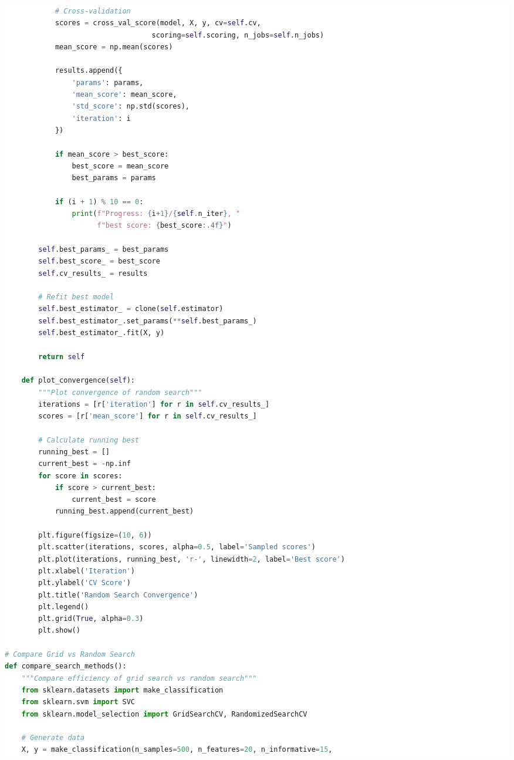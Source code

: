 ```python
            # Cross-validation
            scores = cross_val_score(model, X, y, cv=self.cv, 
                                   scoring=self.scoring, n_jobs=self.n_jobs)
            mean_score = np.mean(scores)
            
            results.append({
                'params': params,
                'mean_score': mean_score,
                'std_score': np.std(scores),
                'iteration': i
            })
            
            if mean_score > best_score:
                best_score = mean_score
                best_params = params
            
            if (i + 1) % 10 == 0:
                print(f"Progress: {i+1}/{self.n_iter}, "
                      f"best score: {best_score:.4f}")
        
        self.best_params_ = best_params
        self.best_score_ = best_score
        self.cv_results_ = results
        
        # Refit best model
        self.best_estimator_ = clone(self.estimator)
        self.best_estimator_.set_params(**self.best_params_)
        self.best_estimator_.fit(X, y)
        
        return self
    
    def plot_convergence(self):
        """Plot convergence of random search"""
        iterations = [r['iteration'] for r in self.cv_results_]
        scores = [r['mean_score'] for r in self.cv_results_]
        
        # Calculate running best
        running_best = []
        current_best = -np.inf
        for score in scores:
            if score > current_best:
                current_best = score
            running_best.append(current_best)
        
        plt.figure(figsize=(10, 6))
        plt.scatter(iterations, scores, alpha=0.5, label='Sampled scores')
        plt.plot(iterations, running_best, 'r-', linewidth=2, label='Best score')
        plt.xlabel('Iteration')
        plt.ylabel('CV Score')
        plt.title('Random Search Convergence')
        plt.legend()
        plt.grid(True, alpha=0.3)
        plt.show()

# Compare Grid vs Random Search
def compare_search_methods():
    """Compare efficiency of grid search vs random search"""
    from sklearn.datasets import make_classification
    from sklearn.svm import SVC
    from sklearn.model_selection import GridSearchCV, RandomizedSearchCV
    
    # Generate data
    X, y = make_classification(n_samples=500, n_features=20, n_informative=15,
```